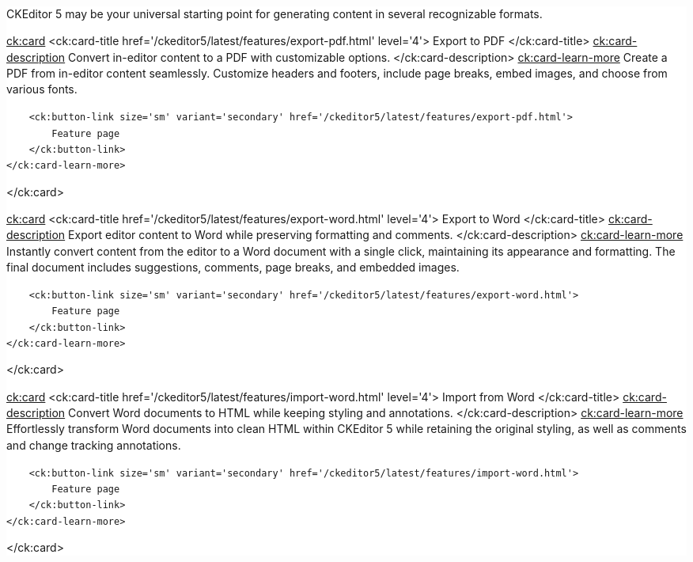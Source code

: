 CKEditor 5 may be your universal starting point for generating content in several recognizable formats.

<ck:card>
	<ck:card-title href='/ckeditor5/latest/features/export-pdf.html' level='4'>
		Export to PDF
	</ck:card-title>
	<ck:card-description>
		Convert in-editor content to a PDF with customizable options.
	</ck:card-description>
	<ck:card-learn-more>
		Create a PDF from in-editor content seamlessly. Customize headers and footers, include page breaks, embed images, and choose from various fonts.

		<ck:button-link size='sm' variant='secondary' href='/ckeditor5/latest/features/export-pdf.html'>
			Feature page
		</ck:button-link>
	</ck:card-learn-more>
</ck:card>

<ck:card>
	<ck:card-title href='/ckeditor5/latest/features/export-word.html' level='4'>
		Export to Word
	</ck:card-title>
	<ck:card-description>
		Export editor content to Word while preserving formatting and comments.
	</ck:card-description>
	<ck:card-learn-more>
		Instantly convert content from the editor to a Word document with a single click, maintaining its appearance and formatting. The final document includes suggestions, comments, page breaks, and embedded images.

		<ck:button-link size='sm' variant='secondary' href='/ckeditor5/latest/features/export-word.html'>
			Feature page
		</ck:button-link>
	</ck:card-learn-more>
</ck:card>

<ck:card>
	<ck:card-title href='/ckeditor5/latest/features/import-word.html' level='4'>
		Import from Word
	</ck:card-title>
	<ck:card-description>
		Convert Word documents to HTML while keeping styling and annotations.
	</ck:card-description>
	<ck:card-learn-more>
		Effortlessly transform Word documents into clean HTML within CKEditor 5 while retaining the original styling, as well as comments and change tracking annotations.

		<ck:button-link size='sm' variant='secondary' href='/ckeditor5/latest/features/import-word.html'>
			Feature page
		</ck:button-link>
	</ck:card-learn-more>
</ck:card>
